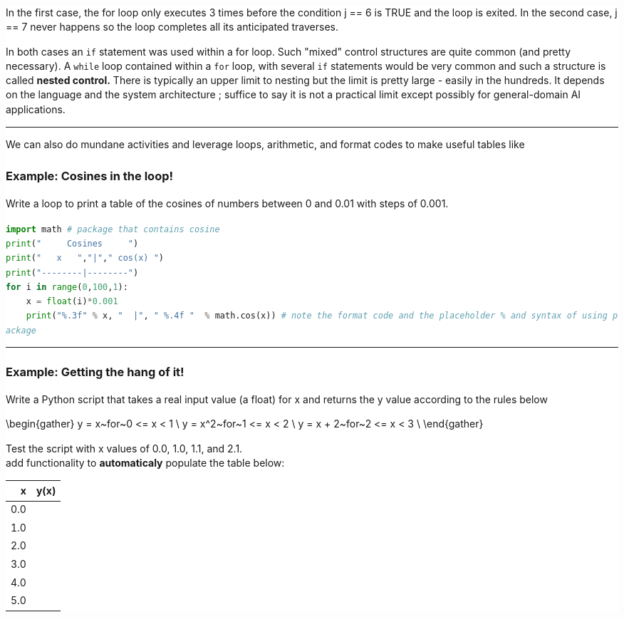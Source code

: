 
In the first case, the for loop only executes 3 times before the condition j == 6 is TRUE and the loop is exited. 
In the second case, j == 7 never happens so the loop completes all its anticipated traverses.

In both cases an `if` statement was used within a for loop. Such "mixed" control structures
are quite common (and pretty necessary). 
A `while` loop contained within a `for` loop, with several `if` statements would be very common and such a structure is called __nested control.__
There is typically an upper limit to nesting but the limit is pretty large - easily in the
hundreds. It depends on the language and the system architecture ; suffice to say it is not
a practical limit except possibly for general-domain AI applications.
<hr>
We can also do mundane activities and leverage loops, arithmetic, and format codes to make useful tables like


### Example: Cosines in the loop! 

Write a loop to print a table of the cosines of numbers between 0 and 0.01 with steps of 0.001.


```python
import math # package that contains cosine
print("     Cosines     ")
print("   x   ","|"," cos(x) ")
print("--------|--------")
for i in range(0,100,1):
    x = float(i)*0.001
    print("%.3f" % x, "  |", " %.4f "  % math.cos(x)) # note the format code and the placeholder % and syntax of using package
```

___
### Example: Getting the hang of it! 

Write a Python script that takes a real input value (a float) for x and returns the y
value according to the rules below

\begin{gather}
y = x~for~0 <= x < 1 \\
y = x^2~for~1 <= x < 2 \\
y = x + 2~for~2 <= x < 3 \\
\end{gather}

Test the script with x values of 0.0, 1.0, 1.1, and 2.1. <br>
add functionality to **automaticaly** populate the table below:

|x|y(x)|
|---:|---:|
|0.0|  |
|1.0|  |
|2.0|  |
|3.0|  |
|4.0|  |
|5.0|  |
